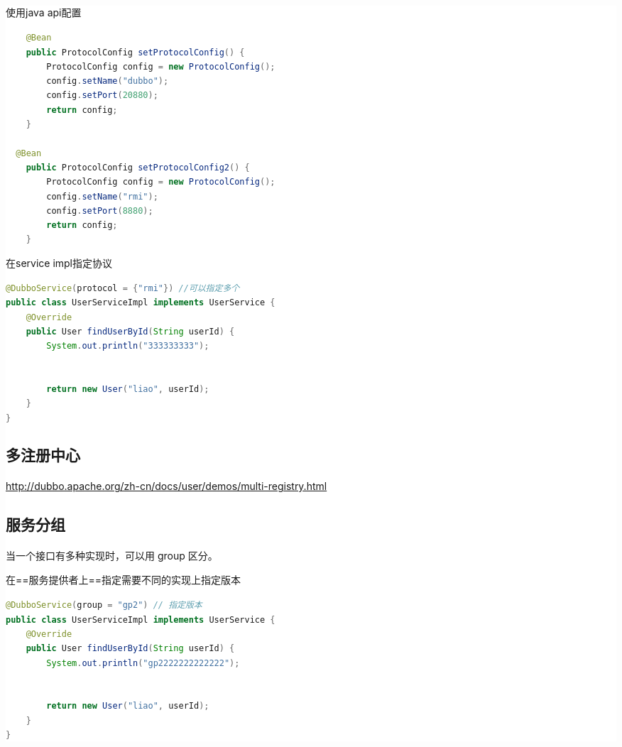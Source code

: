 使用java api配置

```java
    @Bean
    public ProtocolConfig setProtocolConfig() {
        ProtocolConfig config = new ProtocolConfig();
        config.setName("dubbo");
        config.setPort(20880);
        return config;
    }

  @Bean
    public ProtocolConfig setProtocolConfig2() {
        ProtocolConfig config = new ProtocolConfig();
        config.setName("rmi");
        config.setPort(8880);
        return config;
    }
```

在service impl指定协议

```java
@DubboService(protocol = {"rmi"}) //可以指定多个
public class UserServiceImpl implements UserService {
    @Override
    public User findUserById(String userId) {
        System.out.println("333333333");


        return new User("liao", userId);
    }
}

```



## 多注册中心

http://dubbo.apache.org/zh-cn/docs/user/demos/multi-registry.html



## 服务分组

当一个接口有多种实现时，可以用 group 区分。

在==服务提供者上==指定需要不同的实现上指定版本

```java
@DubboService(group = "gp2") // 指定版本
public class UserServiceImpl implements UserService {
    @Override
    public User findUserById(String userId) {
        System.out.println("gp2222222222222");


        return new User("liao", userId);
    }
}

```
